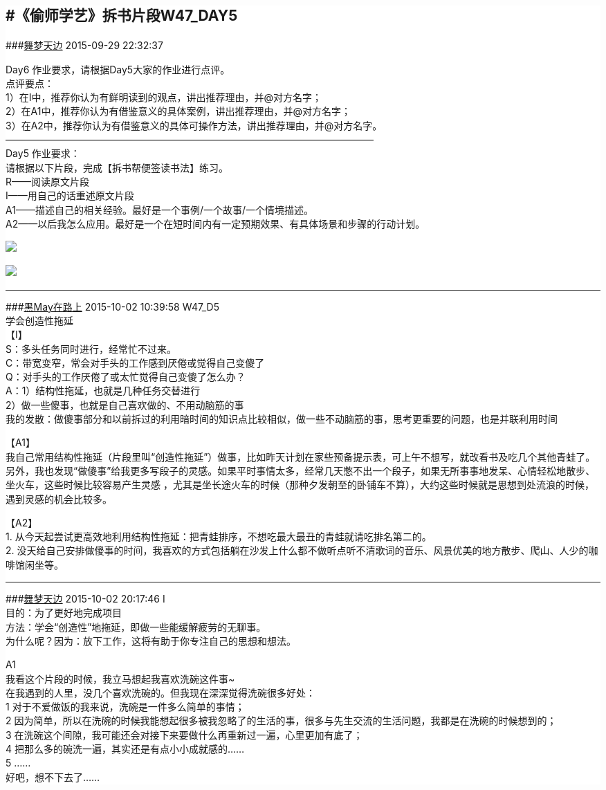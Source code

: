 #《偷师学艺》拆书片段W47_DAY5
---
###[舞梦天边](http://www.douban.com/people/lanzitian/)	2015-09-29 22:32:37

Day6 作业要求，请根据Day5大家的作业进行点评。  
点评要点：  
1）在I中，推荐你认为有鲜明读到的观点，讲出推荐理由，并@对方名字；  
2）在A1中，推荐你认为有借鉴意义的具体案例，讲出推荐理由，并@对方名字；  
3）在A2中，推荐你认为有借鉴意义的具体可操作方法，讲出推荐理由，并@对方名字。  
——————————————————————————————————————  
Day5 作业要求：  
请根据以下片段，完成【拆书帮便签读书法】练习。  
R——阅读原文片段  
I——用自己的话重述原文片段  
A1——描述自己的相关经验。最好是一个事例/一个故事/一个情境描述。  
A2——以后我怎么应用。最好是一个在短时间内有一定预期效果、有具体场景和步骤的行动计划。  
  

![](http://img3.douban.com/view/group_topic/large/public/p36327695.jpg)

  

![](http://img4.douban.com/view/group_topic/large/public/p36327758.jpg)


---
###[黑May在路上](http://www.douban.com/people/63369196/)	2015-10-02 10:39:58
W47_D5  
学会创造性拖延  
【I】  
S：多头任务同时进行，经常忙不过来。  
C：带宽变窄，常会对手头的工作感到厌倦或觉得自己变傻了  
Q：对手头的工作厌倦了或太忙觉得自己变傻了怎么办？  
A：1）结构性拖延，也就是几种任务交替进行  
2）做一些傻事，也就是自己喜欢做的、不用动脑筋的事  
我的发散：做傻事部分和以前拆过的利用暗时间的知识点比较相似，做一些不动脑筋的事，思考更重要的问题，也是并联利用时间  
  
【A1】  
我自己常用结构性拖延（片段里叫“创造性拖延”）做事，比如昨天计划在家些预备提示表，可上午不想写，就改看书及吃几个其他青蛙了。  
另外，我也发现“做傻事”给我更多写段子的灵感。如果平时事情太多，经常几天憋不出一个段子，如果无所事事地发呆、心情轻松地散步、坐火车，这些时候比较容易产生灵感
，尤其是坐长途火车的时候（那种夕发朝至的卧铺车不算），大约这些时候就是思想到处流浪的时候，遇到灵感的机会比较多。  
  
【A2】  
1\. 从今天起尝试更高效地利用结构性拖延：把青蛙排序，不想吃最大最丑的青蛙就请吃排名第二的。  
2\. 没天给自己安排做傻事的时间，我喜欢的方式包括躺在沙发上什么都不做听点听不清歌词的音乐、风景优美的地方散步、爬山、人少的咖啡馆闲坐等。

---
###[舞梦天边](http://www.douban.com/people/lanzitian/)	2015-10-02 20:17:46
I  
目的：为了更好地完成项目  
方法：学会“创造性”地拖延，即做一些能缓解疲劳的无聊事。  
为什么呢？因为：放下工作，这将有助于你专注自己的思想和想法。  
  
A1  
我看这个片段的时候，我立马想起我喜欢洗碗这件事~  
在我遇到的人里，没几个喜欢洗碗的。但我现在深深觉得洗碗很多好处：  
1 对于不爱做饭的我来说，洗碗是一件多么简单的事情；  
2 因为简单，所以在洗碗的时候我能想起很多被我忽略了的生活的事，很多与先生交流的生活问题，我都是在洗碗的时候想到的；  
3 在洗碗这个间隙，我可能还会对接下来要做什么再重新过一遍，心里更加有底了；  
4 把那么多的碗洗一遍，其实还是有点小小成就感的……  
5 ……  
好吧，想不下去了……  
  